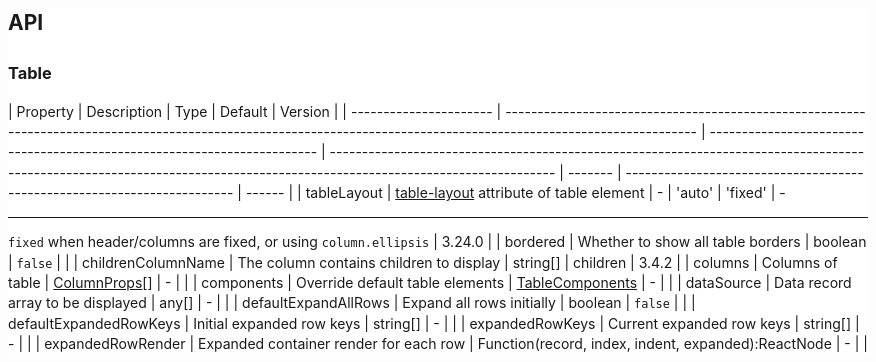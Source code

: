 ## API

### Table

| Property               | Description                                                                                                                                                         | Type                                                                     | Default                                                                                                                                                                  | Version |
| ---------------------- | ------------------------------------------------------------------------------------------------------------------------------------------------------------------- | ------------------------------------------------------------------------ | ------------------------------------------------------------------------------------------------------------------------------------------------------------------------ | ------- | ------------------------------------------------------------------------ | ------ |
| tableLayout            | [table-layout](https://developer.mozilla.org/en-US/docs/Web/CSS/table-layout) attribute of table element                                                            | -                                                                        | 'auto'                                                                                                                                                                   | 'fixed' | -<hr />`fixed` when header/columns are fixed, or using `column.ellipsis` | 3.24.0 |
| bordered               | Whether to show all table borders                                                                                                                                   | boolean                                                                  | `false`                                                                                                                                                                  |         |
| childrenColumnName     | The column contains children to display                                                                                                                             | string\[]                                                                | children                                                                                                                                                                 | 3.4.2   |
| columns                | Columns of table                                                                                                                                                    | [ColumnProps](https://git.io/JeKZW)\[]                                   | -                                                                                                                                                                        |         |
| components             | Override default table elements                                                                                                                                     | [TableComponents](https://git.io/fANxz)                                  | -                                                                                                                                                                        |         |
| dataSource             | Data record array to be displayed                                                                                                                                   | any\[]                                                                   | -                                                                                                                                                                        |         |
| defaultExpandAllRows   | Expand all rows initially                                                                                                                                           | boolean                                                                  | `false`                                                                                                                                                                  |         |
| defaultExpandedRowKeys | Initial expanded row keys                                                                                                                                           | string\[]                                                                | -                                                                                                                                                                        |         |
| expandedRowKeys        | Current expanded row keys                                                                                                                                           | string\[]                                                                | -                                                                                                                                                                        |         |
| expandedRowRender      | Expanded container render for each row                                                                                                                              | Function(record, index, indent, expanded):ReactNode                      | -                                                                                                                                                                        |         |